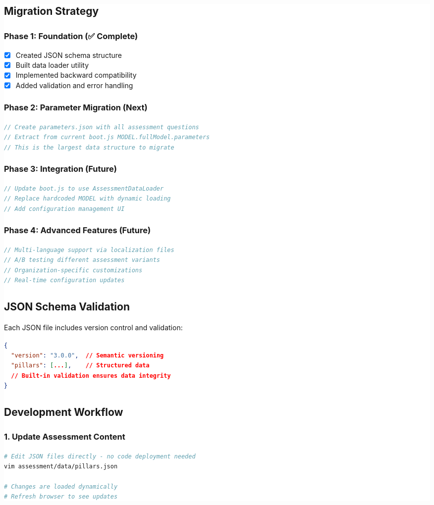 ## Migration Strategy

### Phase 1: Foundation (✅ Complete)
- [x] Created JSON schema structure
- [x] Built data loader utility  
- [x] Implemented backward compatibility
- [x] Added validation and error handling

### Phase 2: Parameter Migration (Next)
```javascript
// Create parameters.json with all assessment questions
// Extract from current boot.js MODEL.fullModel.parameters
// This is the largest data structure to migrate
```

### Phase 3: Integration (Future)
```javascript  
// Update boot.js to use AssessmentDataLoader
// Replace hardcoded MODEL with dynamic loading
// Add configuration management UI
```

### Phase 4: Advanced Features (Future)
```javascript
// Multi-language support via localization files
// A/B testing different assessment variants
// Organization-specific customizations
// Real-time configuration updates
```

## JSON Schema Validation

Each JSON file includes version control and validation:

```json
{
  "version": "3.0.0",  // Semantic versioning
  "pillars": [...],    // Structured data
  // Built-in validation ensures data integrity
}
```

## Development Workflow

### 1. Update Assessment Content
```bash
# Edit JSON files directly - no code deployment needed
vim assessment/data/pillars.json

# Changes are loaded dynamically
# Refresh browser to see updates
```
